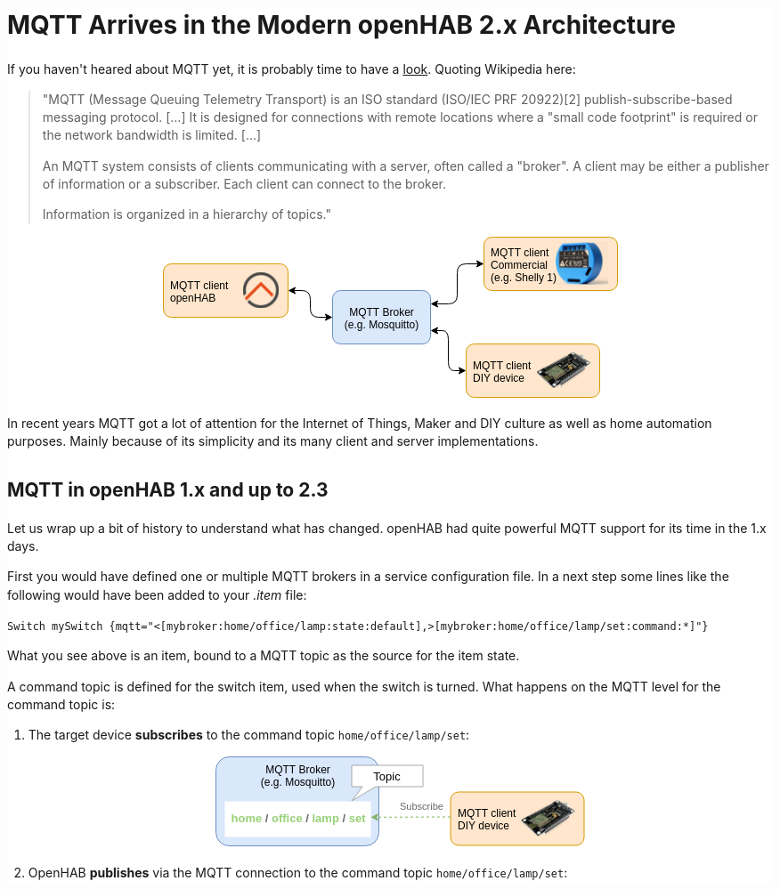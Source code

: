# MQTT Arrives in the Modern openHAB 2.x Architecture

If you haven't heared about MQTT yet, it is probably time to have a [look](https://en.wikipedia.org/wiki/MQTT). Quoting Wikipedia here:

> "MQTT (Message Queuing Telemetry Transport) is an ISO standard (ISO/IEC PRF 20922)[2] publish-subscribe-based messaging protocol. [&hellip;] It is designed for connections with remote locations where a "small code footprint" is required or the network bandwidth is limited.  [&hellip;]
> 
> An MQTT system consists of clients communicating with a server, often called a "broker". A client may be either a publisher of information or a subscriber. Each client can connect to the broker.
> 
> Information is organized in a hierarchy of topics."

<p align="center">
<img src="esh_mqtt-MQTT-Overview.png" title="MQTT Overview with Broker and clients">
</p>

In recent years MQTT got a lot of attention for the Internet of Things,
Maker and DIY culture as well as home automation purposes.
Mainly because of its simplicity and its many client and server implementations.

## MQTT in openHAB 1.x and up to 2.3

Let us wrap up a bit of history to understand what has changed.
openHAB had quite powerful MQTT support for its time in the 1.x days.

First you would have defined one or multiple MQTT brokers in a service configuration file.
In a next step some lines like the following would have been added to your *.item* file:

```
Switch mySwitch {mqtt="<[mybroker:home/office/lamp:state:default],>[mybroker:home/office/lamp/set:command:*]"}
```

What you see above is an item, bound to a MQTT topic as the source for the item state.

A command topic is defined for the switch item, used when the switch is turned.
What happens on the MQTT level for the command topic is:

<ol>
   <li>The target device <b>subscribes</b> to the command topic <code>home/office/lamp/set</code>:
<p align="center"> <img src="esh_mqtt-mqttpublishsubscribe1.png" alt="MQTT Command Topic Subscribe"> </p>
   <li>OpenHAB <b>publishes</b> via the MQTT connection to the command topic <code>home/office/lamp/set</code>: